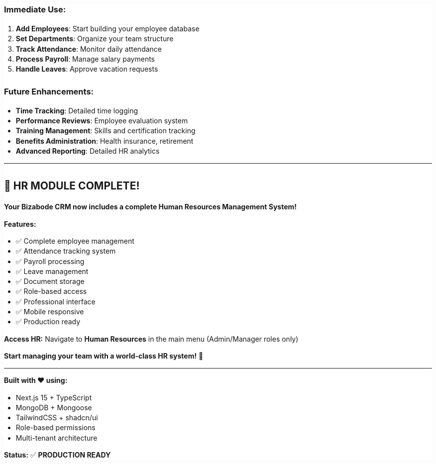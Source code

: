 ### **Immediate Use:**
1. **Add Employees**: Start building your employee database
2. **Set Departments**: Organize your team structure
3. **Track Attendance**: Monitor daily attendance
4. **Process Payroll**: Manage salary payments
5. **Handle Leaves**: Approve vacation requests

### **Future Enhancements:**
- **Time Tracking**: Detailed time logging
- **Performance Reviews**: Employee evaluation system
- **Training Management**: Skills and certification tracking
- **Benefits Administration**: Health insurance, retirement
- **Advanced Reporting**: Detailed HR analytics

---

## 🎉 **HR MODULE COMPLETE!**

**Your Bizabode CRM now includes a complete Human Resources Management System!**

**Features:**
- ✅ Complete employee management
- ✅ Attendance tracking system
- ✅ Payroll processing
- ✅ Leave management
- ✅ Document storage
- ✅ Role-based access
- ✅ Professional interface
- ✅ Mobile responsive
- ✅ Production ready

**Access HR:** Navigate to **Human Resources** in the main menu (Admin/Manager roles only)

**Start managing your team with a world-class HR system!** 🚀

---

**Built with ❤️ using:**
- Next.js 15 + TypeScript
- MongoDB + Mongoose
- TailwindCSS + shadcn/ui
- Role-based permissions
- Multi-tenant architecture

**Status:** ✅ **PRODUCTION READY**
